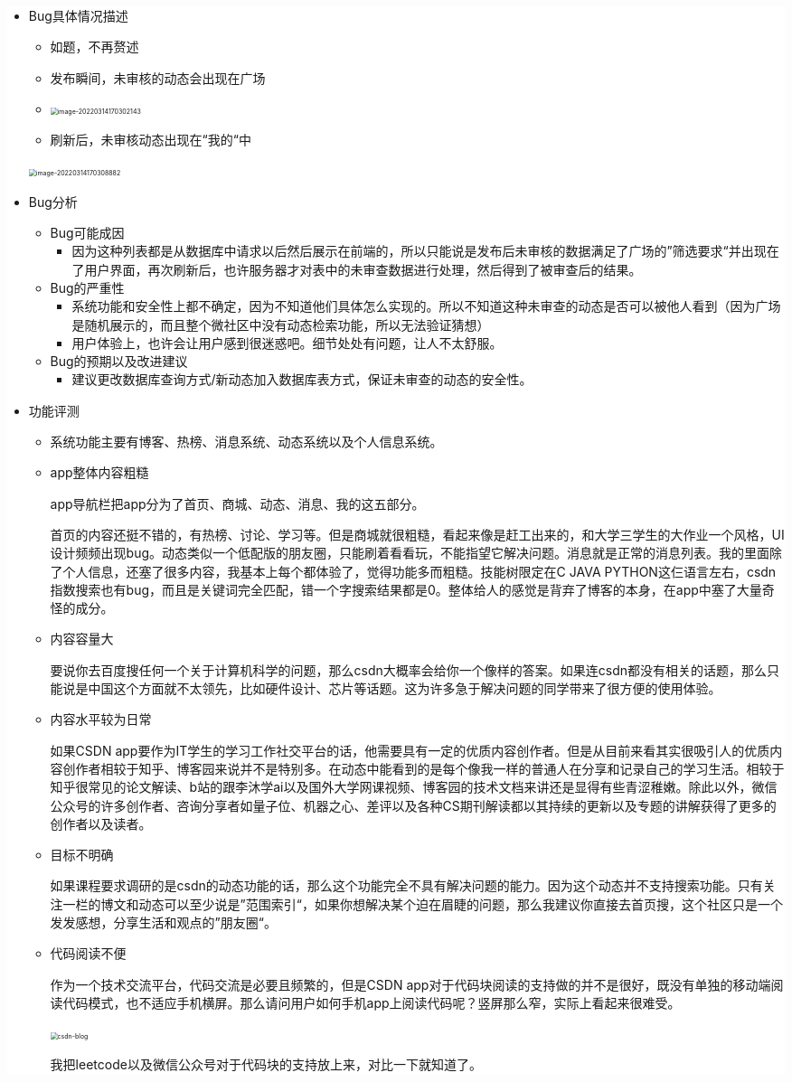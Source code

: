 * Bug具体情况描述

  * 如题，不再赘述

  *  发布瞬间，未审核的动态会出现在广场

  * <img src="https://img2022.cnblogs.com/blog/2066551/202203/2066551-20220314233009833-652146065.png" alt="image-20220314170302143" style="zoom:50%;" />

  *  刷新后，未审核动态出现在“我的“中

    <img src="https://img2022.cnblogs.com/blog/2066551/202203/2066551-20220314233032521-1837047687.png" alt="image-20220314170308882" style="zoom:50%;" />

* Bug分析

  * Bug可能成因
    * 因为这种列表都是从数据库中请求以后然后展示在前端的，所以只能说是发布后未审核的数据满足了广场的”筛选要求“并出现在了用户界面，再次刷新后，也许服务器才对表中的未审查数据进行处理，然后得到了被审查后的结果。
  * Bug的严重性
    * 系统功能和安全性上都不确定，因为不知道他们具体怎么实现的。所以不知道这种未审查的动态是否可以被他人看到（因为广场是随机展示的，而且整个微社区中没有动态检索功能，所以无法验证猜想）
    * 用户体验上，也许会让用户感到很迷惑吧。细节处处有问题，让人不太舒服。
  * Bug的预期以及改进建议
    * 建议更改数据库查询方式/新动态加入数据库表方式，保证未审查的动态的安全性。

* 功能评测

  * 系统功能主要有博客、热榜、消息系统、动态系统以及个人信息系统。

  * app整体内容粗糙

    app导航栏把app分为了首页、商城、动态、消息、我的这五部分。

    首页的内容还挺不错的，有热榜、讨论、学习等。但是商城就很粗糙，看起来像是赶工出来的，和大学三学生的大作业一个风格，UI设计频频出现bug。动态类似一个低配版的朋友圈，只能刷着看看玩，不能指望它解决问题。消息就是正常的消息列表。我的里面除了个人信息，还塞了很多内容，我基本上每个都体验了，觉得功能多而粗糙。技能树限定在C JAVA PYTHON这仨语言左右，csdn指数搜索也有bug，而且是关键词完全匹配，错一个字搜索结果都是0。整体给人的感觉是背弃了博客的本身，在app中塞了大量奇怪的成分。

  * 内容容量大

    要说你去百度搜任何一个关于计算机科学的问题，那么csdn大概率会给你一个像样的答案。如果连csdn都没有相关的话题，那么只能说是中国这个方面就不太领先，比如硬件设计、芯片等话题。这为许多急于解决问题的同学带来了很方便的使用体验。

  * 内容水平较为日常

    如果CSDN app要作为IT学生的学习工作社交平台的话，他需要具有一定的优质内容创作者。但是从目前来看其实很吸引人的优质内容创作者相较于知乎、博客园来说并不是特别多。在动态中能看到的是每个像我一样的普通人在分享和记录自己的学习生活。相较于知乎很常见的论文解读、b站的跟李沐学ai以及国外大学网课视频、博客园的技术文档来讲还是显得有些青涩稚嫩。除此以外，微信公众号的许多创作者、咨询分享者如量子位、机器之心、差评以及各种CS期刊解读都以其持续的更新以及专题的讲解获得了更多的创作者以及读者。

  * 目标不明确

    如果课程要求调研的是csdn的动态功能的话，那么这个功能完全不具有解决问题的能力。因为这个动态并不支持搜索功能。只有关注一栏的博文和动态可以至少说是”范围索引“，如果你想解决某个迫在眉睫的问题，那么我建议你直接去首页搜，这个社区只是一个发发感想，分享生活和观点的”朋友圈“。

  * 代码阅读不便

    作为一个技术交流平台，代码交流是必要且频繁的，但是CSDN app对于代码块阅读的支持做的并不是很好，既没有单独的移动端阅读代码模式，也不适应手机横屏。那么请问用户如何手机app上阅读代码呢？竖屏那么窄，实际上看起来很难受。

      <img src="https://img2022.cnblogs.com/blog/2066551/202203/2066551-20220314233230312-978201885.gif" alt="csdn-blog" style="zoom:50%;" />

    我把leetcode以及微信公众号对于代码块的支持放上来，对比一下就知道了。
